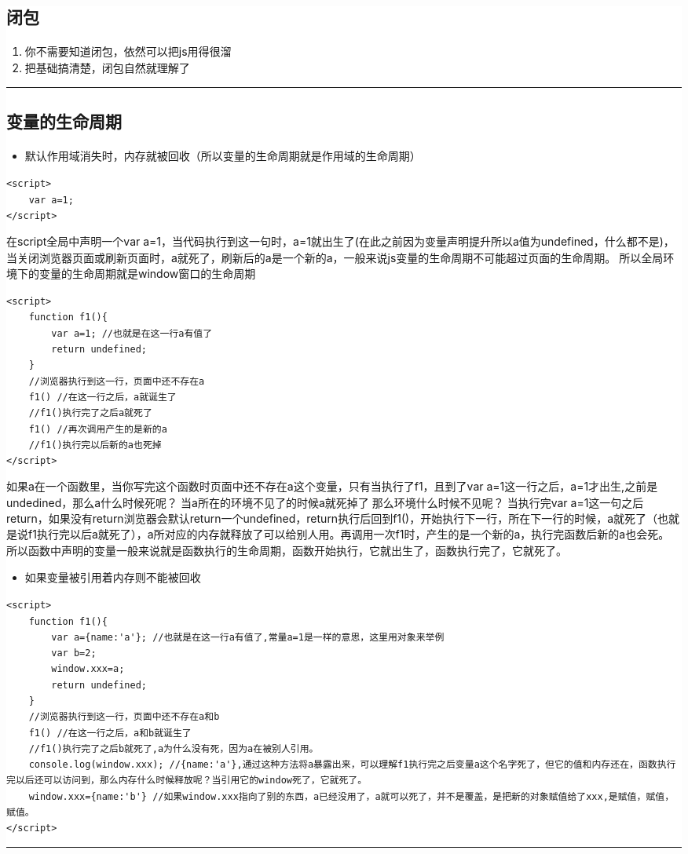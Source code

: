 ## 闭包

 1. 你不需要知道闭包，依然可以把js用得很溜
 2. 把基础搞清楚，闭包自然就理解了

----------

## 变量的生命周期
- 默认作用域消失时，内存就被回收（所以变量的生命周期就是作用域的生命周期）
```
<script>
    var a=1;
</script>
```
在script全局中声明一个var a=1，当代码执行到这一句时，a=1就出生了(在此之前因为变量声明提升所以a值为undefined，什么都不是)，当关闭浏览器页面或刷新页面时，a就死了，刷新后的a是一个新的a，一般来说js变量的生命周期不可能超过页面的生命周期。
所以全局环境下的变量的生命周期就是window窗口的生命周期
```
<script>
    function f1(){
        var a=1; //也就是在这一行a有值了
        return undefined;
    }
    //浏览器执行到这一行，页面中还不存在a
    f1() //在这一行之后，a就诞生了
    //f1()执行完了之后a就死了
    f1() //再次调用产生的是新的a
    //f1()执行完以后新的a也死掉
</script>
```
如果a在一个函数里，当你写完这个函数时页面中还不存在a这个变量，只有当执行了f1，且到了var a=1这一行之后，a=1才出生,之前是undedined，那么a什么时候死呢？
当a所在的环境不见了的时候a就死掉了
那么环境什么时候不见呢？
当执行完var a=1这一句之后return，如果没有return浏览器会默认return一个undefined，return执行后回到f1()，开始执行下一行，所在下一行的时候，a就死了（也就是说f1执行完以后a就死了），a所对应的内存就释放了可以给别人用。再调用一次f1时，产生的是一个新的a，执行完函数后新的a也会死。
所以函数中声明的变量一般来说就是函数执行的生命周期，函数开始执行，它就出生了，函数执行完了，它就死了。

- 如果变量被引用着内存则不能被回收
```
<script>
    function f1(){
        var a={name:'a'}; //也就是在这一行a有值了,常量a=1是一样的意思，这里用对象来举例
        var b=2;
        window.xxx=a;
        return undefined;
    }
    //浏览器执行到这一行，页面中还不存在a和b
    f1() //在这一行之后，a和b就诞生了
    //f1()执行完了之后b就死了,a为什么没有死，因为a在被别人引用。
    console.log(window.xxx); //{name:'a'},通过这种方法将a暴露出来，可以理解f1执行完之后变量a这个名字死了，但它的值和内存还在，函数执行完以后还可以访问到，那么内存什么时候释放呢？当引用它的window死了，它就死了。
    window.xxx={name:'b'} //如果window.xxx指向了别的东西，a已经没用了，a就可以死了，并不是覆盖，是把新的对象赋值给了xxx,是赋值，赋值，赋值。
</script>
```
----------
